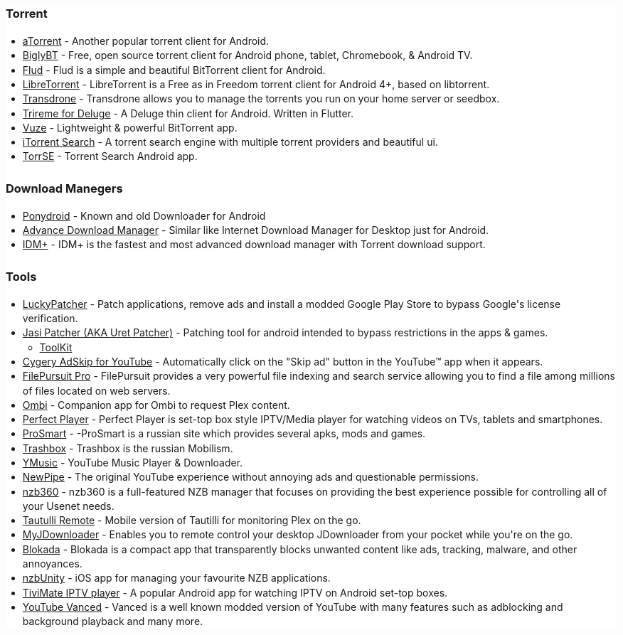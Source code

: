 ### Torrent

- [aTorrent](https://play.google.com/store/apps/details?id=com.mobilityflow.torrent) - Another popular torrent client for Android.
- [BiglyBT](https://f-droid.org/packages/com.biglybt.android.client/) - Free, open source torrent client for Android phone, tablet, Chromebook, & Android TV.
- [Flud](https://play.google.com/store/apps/details?id=com.delphicoder.flud&hl=en) - Flud is a simple and beautiful BitTorrent client for Android.
- [LibreTorrent](https://f-droid.org/en/packages/org.proninyaroslav.libretorrent/) - LibreTorrent is a Free as in Freedom torrent client for Android 4+, based on libtorrent.
- [Transdrone](https://play.google.com/store/apps/details?id=org.transdroid.lite) - Transdrone allows you to manage the torrents you run on your home server or seedbox.
- [Trireme for Deluge](https://f-droid.org/en/packages/org.deluge.trireme/) - A Deluge thin client for Android. Written in Flutter.
- [Vuze](https://play.google.com/store/apps/details?id=com.vuze.torrent.downloader) - Lightweight & powerful BitTorrent app.
- [iTorrent Search](https://play.google.com/store/apps/details?id=com.icodelife.itorrentsearch) - A torrent search engine with multiple torrent providers and beautiful ui.
- [TorrSE](https://seedboxs.me/) - Torrent Search Android app.

### Download Manegers

- [Ponydroid](https://play.google.com/store/apps/details?id=ponydroid.ponydroid) - Known and old Downloader for Android
- [Advance Download Manager](https://play.google.com/store/apps/details?id=com.dv.adm) - Similar like Internet Download Manager for Desktop just for Android.
- [IDM+](https://play.google.com/store/apps/details?id=idm.internet.download.manager.plus) - IDM+ is the fastest and most advanced download manager with Torrent download support.

### Tools

- [LuckyPatcher](https://www.luckypatchers.com/download/) - Patch applications, remove ads and install a modded Google Play Store to bypass Google's license verification.
- [Jasi Patcher (AKA Uret Patcher)](https://jaspreetsingh.store/jasi-patcher/) - Patching tool for android intended to bypass restrictions in the apps & games.
  - [ToolKit](https://jaspreetsingh.store/index.php/jasi-toolkit/)
- [Cygery AdSkip for YouTube](https://labs.xda-developers.com/store/app/com.cygery.adskip.xda) - Automatically click on the "Skip ad" button in the YouTube™ app when it appears.
- [FilePursuit Pro](https://play.google.com/store/apps/details?id=com.filepursuit.filepursuitpro) - FilePursuit provides a very powerful file indexing and search service allowing you to find a file among millions of files located on web servers.
- [Ombi](https://play.google.com/store/apps/details?id=com.tidusjar.Ombi) - Companion app for Ombi to request Plex content.
- [Perfect Player](https://play.google.com/store/apps/details?id=com.niklabs.pp) - Perfect Player is set-top box style IPTV/Media player for watching videos on TVs, tablets and smartphones.
- [ProSmart](http://prosmart.by/) - -ProSmart is a russian site which provides several apks, mods and games.
- [Trashbox](https://trashbox.ru/) - Trashbox is the russian Mobilism.
- [YMusic](https://ymusic.io/) - YouTube Music Player & Downloader.
- [NewPipe](https://newpipe.schabi.org/) - The original YouTube experience without annoying ads and questionable permissions.
- [nzb360](http://nzb360.com/) - nzb360 is a full-featured NZB manager that focuses on providing the best experience possible for controlling all of your Usenet needs.
- [Tautulli Remote](https://play.google.com/store/apps/details?id=com.williamcomartin.plexpyremote) - Mobile version of Tautilli for monitoring Plex on the go.
- [MyJDownloader](https://play.google.com/store/apps/details?id=org.appwork.myjdandroid&hl=en_US) - Enables you to remote control your desktop JDownloader from your pocket while you're on the go.
- [Blokada](https://blokada.org) - Blokada is a compact app that transparently blocks unwanted content like ads, tracking, malware, and other annoyances.
- [nzbUnity](https://nzbunity.dozenzb.com/) - iOS app for managing your favourite NZB applications.
- [TiviMate IPTV player](https://play.google.com/store/apps/details?id=ar.tvplayer.tv) - A popular Android app for watching IPTV on Android set-top boxes.
- [YouTube Vanced](https://vanced.app/) - Vanced is a well known modded version of YouTube with many features such as adblocking and background playback and many more.